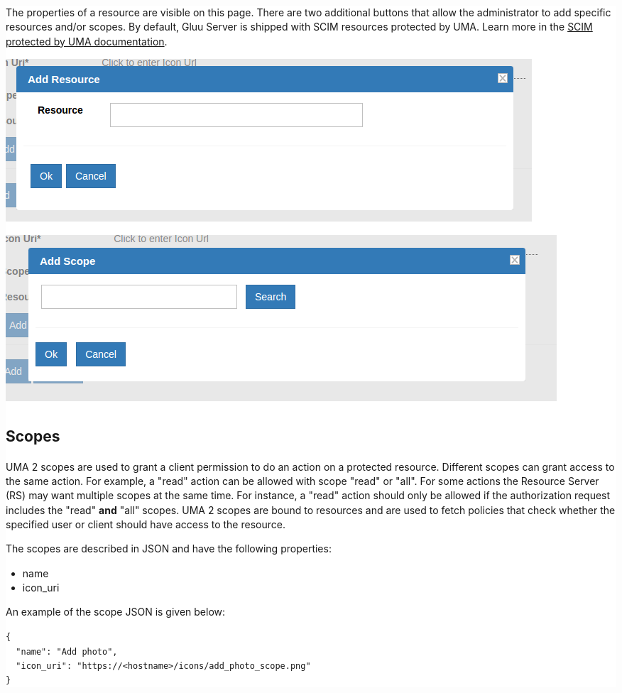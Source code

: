The properties of a resource are visible on this page. There are two additional buttons that allow the administrator to add specific resources and/or scopes. By default, Gluu Server is shipped with SCIM resources protected by UMA. 
Learn more in the [SCIM protected by UMA documentation](../user-management/scim2#scim-protected-by-UMA). 

![add-resource](../img/uma/add-resource.png)

![add-scope](../img/uma/add-scope.png)

## Scopes
UMA 2 scopes are used to grant a client permission to do an action on a protected resource. Different scopes can grant access to the same action. For example, a "read" action can be allowed with scope "read" or "all". For some actions the Resource Server (RS) may want multiple scopes at the same time. For instance, a "read" action should only be allowed if the authorization request includes the "read" **and** "all" scopes. UMA 2 scopes are bound to resources and are used to fetch policies that check whether the specified user or client should have access to the resource. 

The scopes are described in JSON and have the following properties:

- name
- icon\_uri

An example of the scope JSON is given below:

```
{
  "name": "Add photo",
  "icon_uri": "https://<hostname>/icons/add_photo_scope.png"
}
```
